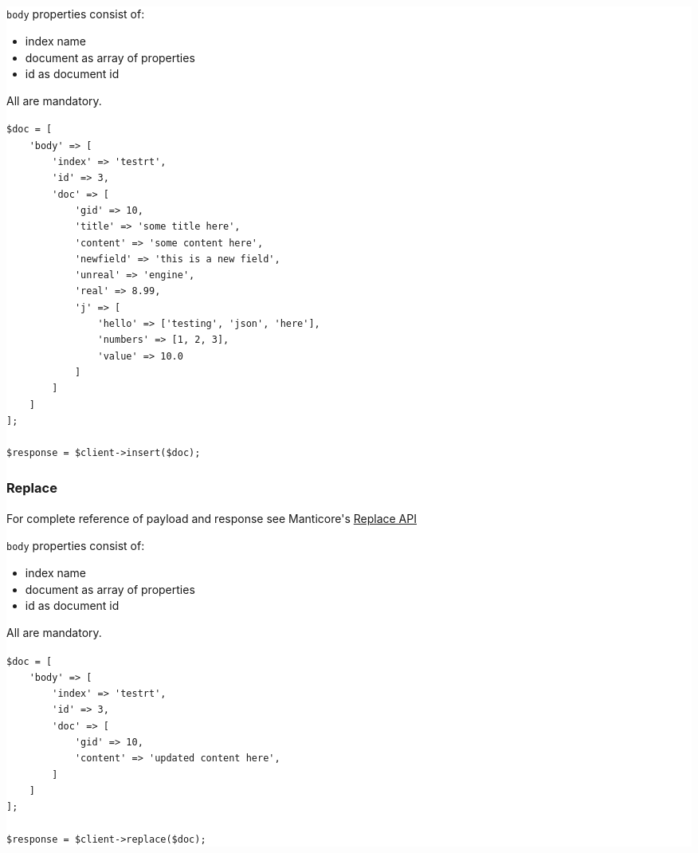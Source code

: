 `body` properties consist of:

- index name
- document as array of properties
- id as document id

All are mandatory.

```
$doc = [
    'body' => [
        'index' => 'testrt',
        'id' => 3,
        'doc' => [
            'gid' => 10,
            'title' => 'some title here',
            'content' => 'some content here',
            'newfield' => 'this is a new field',
            'unreal' => 'engine',
            'real' => 8.99,
            'j' => [
                'hello' => ['testing', 'json', 'here'],
                'numbers' => [1, 2, 3],
                'value' => 10.0
            ]
        ]
    ]
];

$response = $client->insert($doc);
```

### Replace

For complete reference of payload and response see Manticore's [Replace API](https://docs.manticoresearch.com/latest/html/http_reference/json_replace.html)

`body` properties consist of:

- index name
- document as array of properties
- id as document id

All are mandatory.

```
$doc = [
    'body' => [
        'index' => 'testrt',
        'id' => 3,
        'doc' => [
            'gid' => 10,
            'content' => 'updated content here',
        ]
    ]
];

$response = $client->replace($doc);
```
